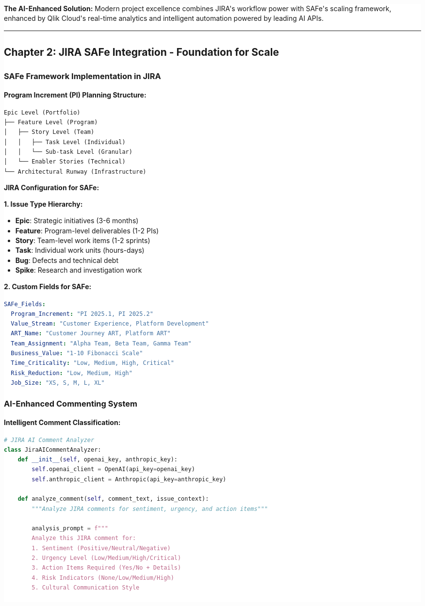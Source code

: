 **The AI-Enhanced Solution:**
Modern project excellence combines JIRA's workflow power with SAFe's scaling framework, enhanced by Qlik Cloud's real-time analytics and intelligent automation powered by leading AI APIs.

---

## Chapter 2: JIRA SAFe Integration - Foundation for Scale

### SAFe Framework Implementation in JIRA

**Program Increment (PI) Planning Structure:**

```
Epic Level (Portfolio)
├── Feature Level (Program) 
│   ├── Story Level (Team)
│   │   ├── Task Level (Individual)
│   │   └── Sub-task Level (Granular)
│   └── Enabler Stories (Technical)
└── Architectural Runway (Infrastructure)
```

**JIRA Configuration for SAFe:**

**1. Issue Type Hierarchy:**
- **Epic**: Strategic initiatives (3-6 months)
- **Feature**: Program-level deliverables (1-2 PIs)
- **Story**: Team-level work items (1-2 sprints)
- **Task**: Individual work units (hours-days)
- **Bug**: Defects and technical debt
- **Spike**: Research and investigation work

**2. Custom Fields for SAFe:**
```yaml
SAFe_Fields:
  Program_Increment: "PI 2025.1, PI 2025.2"
  Value_Stream: "Customer Experience, Platform Development"
  ART_Name: "Customer Journey ART, Platform ART"
  Team_Assignment: "Alpha Team, Beta Team, Gamma Team"
  Business_Value: "1-10 Fibonacci Scale"
  Time_Criticality: "Low, Medium, High, Critical"
  Risk_Reduction: "Low, Medium, High"
  Job_Size: "XS, S, M, L, XL"
```

### AI-Enhanced Commenting System

**Intelligent Comment Classification:**
```python
# JIRA AI Comment Analyzer
class JiraAICommentAnalyzer:
    def __init__(self, openai_key, anthropic_key):
        self.openai_client = OpenAI(api_key=openai_key)
        self.anthropic_client = Anthropic(api_key=anthropic_key)
        
    def analyze_comment(self, comment_text, issue_context):
        """Analyze JIRA comments for sentiment, urgency, and action items"""
        
        analysis_prompt = f"""
        Analyze this JIRA comment for:
        1. Sentiment (Positive/Neutral/Negative)
        2. Urgency Level (Low/Medium/High/Critical)
        3. Action Items Required (Yes/No + Details)
        4. Risk Indicators (None/Low/Medium/High)
        5. Cultural Communication Style
        
```